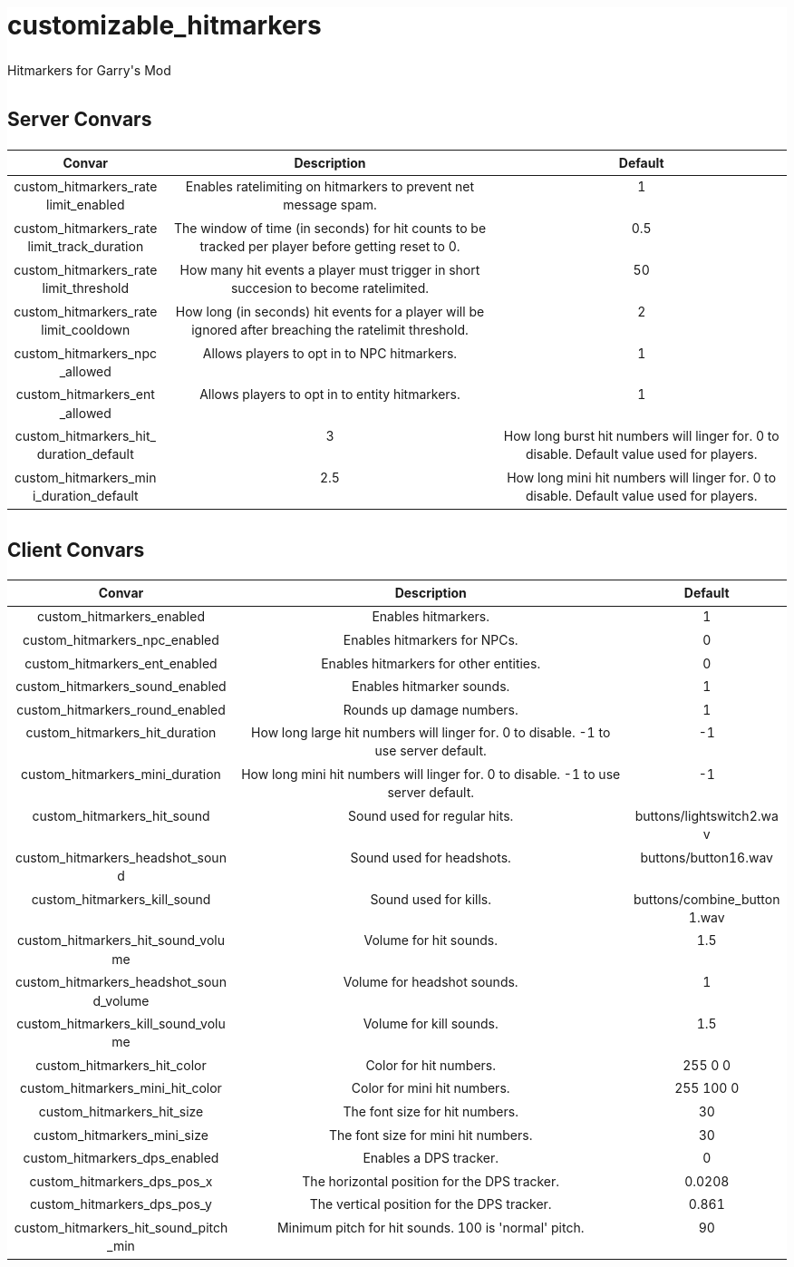 # customizable_hitmarkers
Hitmarkers for Garry's Mod

## Server Convars

| Convar | Description | Default |
| :---: | :---: | :---: |
| custom_hitmarkers_ratelimit_enabled | Enables ratelimiting on hitmarkers to prevent net message spam. | 1 |
| custom_hitmarkers_ratelimit_track_duration | The window of time (in seconds) for hit counts to be tracked per player before getting reset to 0. | 0.5 |
| custom_hitmarkers_ratelimit_threshold | How many hit events a player must trigger in short succesion to become ratelimited. | 50 |
| custom_hitmarkers_ratelimit_cooldown | How long (in seconds) hit events for a player will be ignored after breaching the ratelimit threshold. | 2 |
| custom_hitmarkers_npc_allowed | Allows players to opt in to NPC hitmarkers. | 1 |
| custom_hitmarkers_ent_allowed | Allows players to opt in to entity hitmarkers. | 1 |
| custom_hitmarkers_hit_duration_default | 3 | How long burst hit numbers will linger for. 0 to disable. Default value used for players. |
| custom_hitmarkers_mini_duration_default | 2.5 | How long mini hit numbers will linger for. 0 to disable. Default value used for players. |

## Client Convars

| Convar | Description | Default |
| :---: | :---: | :---: |
| custom_hitmarkers_enabled | Enables hitmarkers. | 1 |
| custom_hitmarkers_npc_enabled | Enables hitmarkers for NPCs. | 0 |
| custom_hitmarkers_ent_enabled | Enables hitmarkers for other entities. | 0 |
| custom_hitmarkers_sound_enabled | Enables hitmarker sounds. | 1 |
| custom_hitmarkers_round_enabled | Rounds up damage numbers. | 1 |
| custom_hitmarkers_hit_duration | How long large hit numbers will linger for. 0 to disable. -1 to use server default. | -1 |
| custom_hitmarkers_mini_duration | How long mini hit numbers will linger for. 0 to disable. -1 to use server default. | -1 |
| custom_hitmarkers_hit_sound | Sound used for regular hits. | buttons/lightswitch2.wav |
| custom_hitmarkers_headshot_sound | Sound used for headshots. | buttons/button16.wav |
| custom_hitmarkers_kill_sound | Sound used for kills. | buttons/combine_button1.wav |
| custom_hitmarkers_hit_sound_volume | Volume for hit sounds. | 1.5 |
| custom_hitmarkers_headshot_sound_volume | Volume for headshot sounds. | 1 |
| custom_hitmarkers_kill_sound_volume | Volume for kill sounds. | 1.5 |
| custom_hitmarkers_hit_color | Color for hit numbers. | 255 0 0 |
| custom_hitmarkers_mini_hit_color | Color for mini hit numbers. | 255 100 0 |
| custom_hitmarkers_hit_size | The font size for hit numbers. | 30 |
| custom_hitmarkers_mini_size | The font size for mini hit numbers. | 30 |
| custom_hitmarkers_dps_enabled | Enables a DPS tracker. | 0 |
| custom_hitmarkers_dps_pos_x | The horizontal position for the DPS tracker. | 0.0208 |
| custom_hitmarkers_dps_pos_y | The vertical position for the DPS tracker. | 0.861 |
| custom_hitmarkers_hit_sound_pitch_min | Minimum pitch for hit sounds. 100 is 'normal' pitch. | 90 |